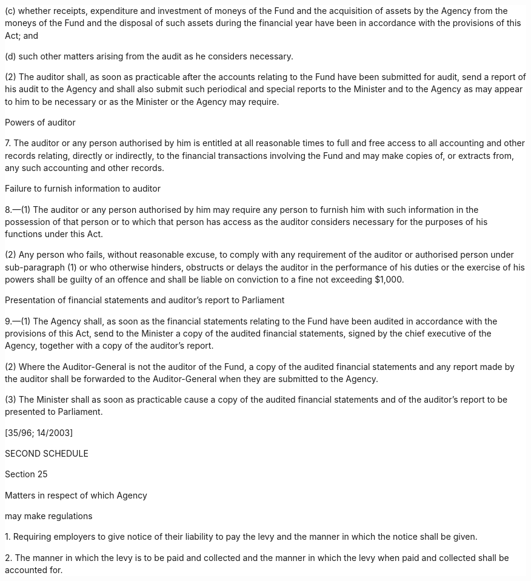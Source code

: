 (c) whether receipts, expenditure and investment of moneys of the Fund and the acquisition of assets by the Agency from the moneys of the Fund and the disposal of such assets during the financial year have been in accordance with the provisions of this Act; and

(d) such other matters arising from the audit as he considers necessary.

(2) The auditor shall, as soon as practicable after the accounts relating to the Fund have been submitted for audit, send a report of his audit to the Agency and shall also submit such periodical and special reports to the Minister and to the Agency as may appear to him to be necessary or as the Minister or the Agency may require.

Powers of auditor

7\. The auditor or any person authorised by him is entitled at all reasonable times to full and free access to all accounting and other records relating, directly or indirectly, to the financial transactions involving the Fund and may make copies of, or extracts from, any such accounting and other records.

Failure to furnish information to auditor

8.—(1) The auditor or any person authorised by him may require any person to furnish him with such information in the possession of that person or to which that person has access as the auditor considers necessary for the purposes of his functions under this Act.

(2) Any person who fails, without reasonable excuse, to comply with any requirement of the auditor or authorised person under sub-paragraph (1) or who otherwise hinders, obstructs or delays the auditor in the performance of his duties or the exercise of his powers shall be guilty of an offence and shall be liable on conviction to a fine not exceeding $1,000.

Presentation of financial statements and auditor’s report to Parliament

9.—(1) The Agency shall, as soon as the financial statements relating to the Fund have been audited in accordance with the provisions of this Act, send to the Minister a copy of the audited financial statements, signed by the chief executive of the Agency, together with a copy of the auditor’s report.

(2) Where the Auditor-General is not the auditor of the Fund, a copy of the audited financial statements and any report made by the auditor shall be forwarded to the Auditor-General when they are submitted to the Agency.

(3) The Minister shall as soon as practicable cause a copy of the audited financial statements and of the auditor’s report to be presented to Parliament.

[35/96; 14/2003]

SECOND SCHEDULE

Section 25

Matters in respect of which Agency




may make regulations

1\. Requiring employers to give notice of their liability to pay the levy and the manner in which the notice shall be given.

2\. The manner in which the levy is to be paid and collected and the manner in which the levy when paid and collected shall be accounted for.
